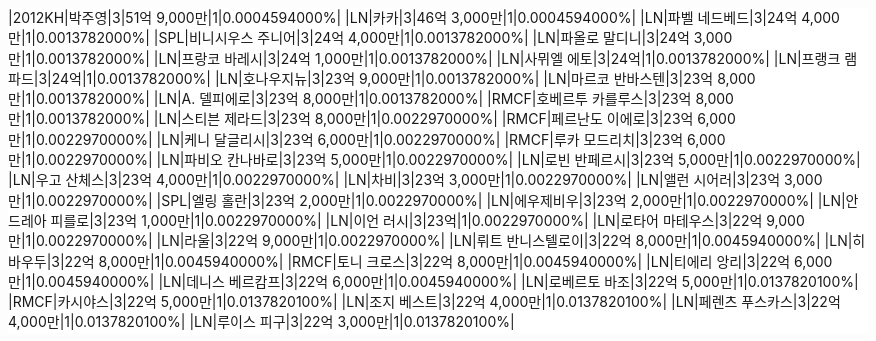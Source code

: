 |2012KH|박주영|3|51억 9,000만|1|0.0004594000%|
|LN|카카|3|46억 3,000만|1|0.0004594000%|
|LN|파벨 네드베드|3|24억 4,000만|1|0.0013782000%|
|SPL|비니시우스 주니어|3|24억 4,000만|1|0.0013782000%|
|LN|파올로 말디니|3|24억 3,000만|1|0.0013782000%|
|LN|프랑코 바레시|3|24억 1,000만|1|0.0013782000%|
|LN|사뮈엘 에토|3|24억|1|0.0013782000%|
|LN|프랭크 램파드|3|24억|1|0.0013782000%|
|LN|호나우지뉴|3|23억 9,000만|1|0.0013782000%|
|LN|마르코 반바스텐|3|23억 8,000만|1|0.0013782000%|
|LN|A. 델피에로|3|23억 8,000만|1|0.0013782000%|
|RMCF|호베르투 카를루스|3|23억 8,000만|1|0.0013782000%|
|LN|스티븐 제라드|3|23억 8,000만|1|0.0022970000%|
|RMCF|페르난도 이에로|3|23억 6,000만|1|0.0022970000%|
|LN|케니 달글리시|3|23억 6,000만|1|0.0022970000%|
|RMCF|루카 모드리치|3|23억 6,000만|1|0.0022970000%|
|LN|파비오 칸나바로|3|23억 5,000만|1|0.0022970000%|
|LN|로빈 반페르시|3|23억 5,000만|1|0.0022970000%|
|LN|우고 산체스|3|23억 4,000만|1|0.0022970000%|
|LN|차비|3|23억 3,000만|1|0.0022970000%|
|LN|앨런 시어러|3|23억 3,000만|1|0.0022970000%|
|SPL|엘링 홀란|3|23억 2,000만|1|0.0022970000%|
|LN|에우제비우|3|23억 2,000만|1|0.0022970000%|
|LN|안드레아 피를로|3|23억 1,000만|1|0.0022970000%|
|LN|이언 러시|3|23억|1|0.0022970000%|
|LN|로타어 마테우스|3|22억 9,000만|1|0.0022970000%|
|LN|라울|3|22억 9,000만|1|0.0022970000%|
|LN|뤼트 반니스텔로이|3|22억 8,000만|1|0.0045940000%|
|LN|히바우두|3|22억 8,000만|1|0.0045940000%|
|RMCF|토니 크로스|3|22억 8,000만|1|0.0045940000%|
|LN|티에리 앙리|3|22억 6,000만|1|0.0045940000%|
|LN|데니스 베르캄프|3|22억 6,000만|1|0.0045940000%|
|LN|로베르토 바조|3|22억 5,000만|1|0.0137820100%|
|RMCF|카시야스|3|22억 5,000만|1|0.0137820100%|
|LN|조지 베스트|3|22억 4,000만|1|0.0137820100%|
|LN|페렌츠 푸스카스|3|22억 4,000만|1|0.0137820100%|
|LN|루이스 피구|3|22억 3,000만|1|0.0137820100%|